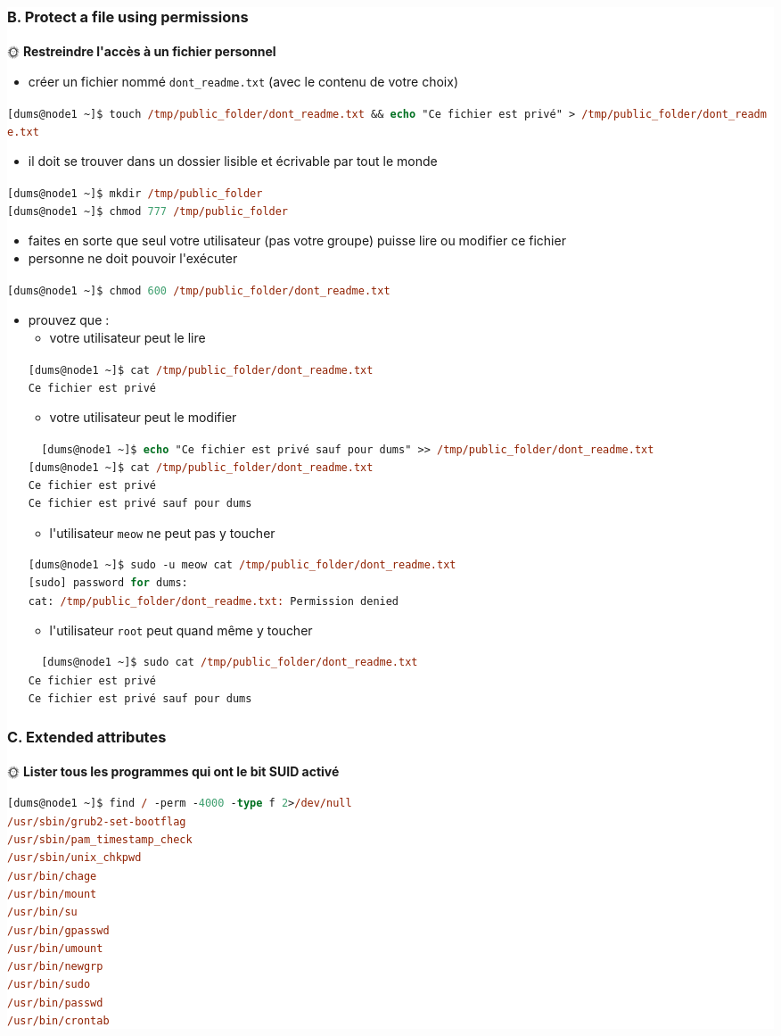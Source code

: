 ### B. Protect a file using permissions

🌞 **Restreindre l'accès à un fichier personnel**

- créer un fichier nommé `dont_readme.txt` (avec le contenu de votre choix)
```ps
[dums@node1 ~]$ touch /tmp/public_folder/dont_readme.txt && echo "Ce fichier est privé" > /tmp/public_folder/dont_readme.txt
```
- il doit se trouver dans un dossier lisible et écrivable par tout le monde
```ps
[dums@node1 ~]$ mkdir /tmp/public_folder
[dums@node1 ~]$ chmod 777 /tmp/public_folder
```
- faites en sorte que seul votre utilisateur (pas votre groupe) puisse lire ou modifier ce fichier
- personne ne doit pouvoir l'exécuter
```ps
[dums@node1 ~]$ chmod 600 /tmp/public_folder/dont_readme.txt
```
- prouvez que :
  - votre utilisateur peut le lire
  ```ps
  [dums@node1 ~]$ cat /tmp/public_folder/dont_readme.txt
  Ce fichier est privé
  ```
  - votre utilisateur peut le modifier
  ```ps
    [dums@node1 ~]$ echo "Ce fichier est privé sauf pour dums" >> /tmp/public_folder/dont_readme.txt
  [dums@node1 ~]$ cat /tmp/public_folder/dont_readme.txt
  Ce fichier est privé
  Ce fichier est privé sauf pour dums
  ```
  - l'utilisateur `meow` ne peut pas y toucher
  ```ps
  [dums@node1 ~]$ sudo -u meow cat /tmp/public_folder/dont_readme.txt
  [sudo] password for dums:
  cat: /tmp/public_folder/dont_readme.txt: Permission denied
  ```
  - l'utilisateur `root` peut quand même y toucher
  ```ps
    [dums@node1 ~]$ sudo cat /tmp/public_folder/dont_readme.txt
  Ce fichier est privé
  Ce fichier est privé sauf pour dums
  ```

### C. Extended attributes

🌞 **Lister tous les programmes qui ont le bit SUID activé**

```ps
[dums@node1 ~]$ find / -perm -4000 -type f 2>/dev/null
/usr/sbin/grub2-set-bootflag
/usr/sbin/pam_timestamp_check
/usr/sbin/unix_chkpwd
/usr/bin/chage
/usr/bin/mount
/usr/bin/su
/usr/bin/gpasswd
/usr/bin/umount
/usr/bin/newgrp
/usr/bin/sudo
/usr/bin/passwd
/usr/bin/crontab
```
